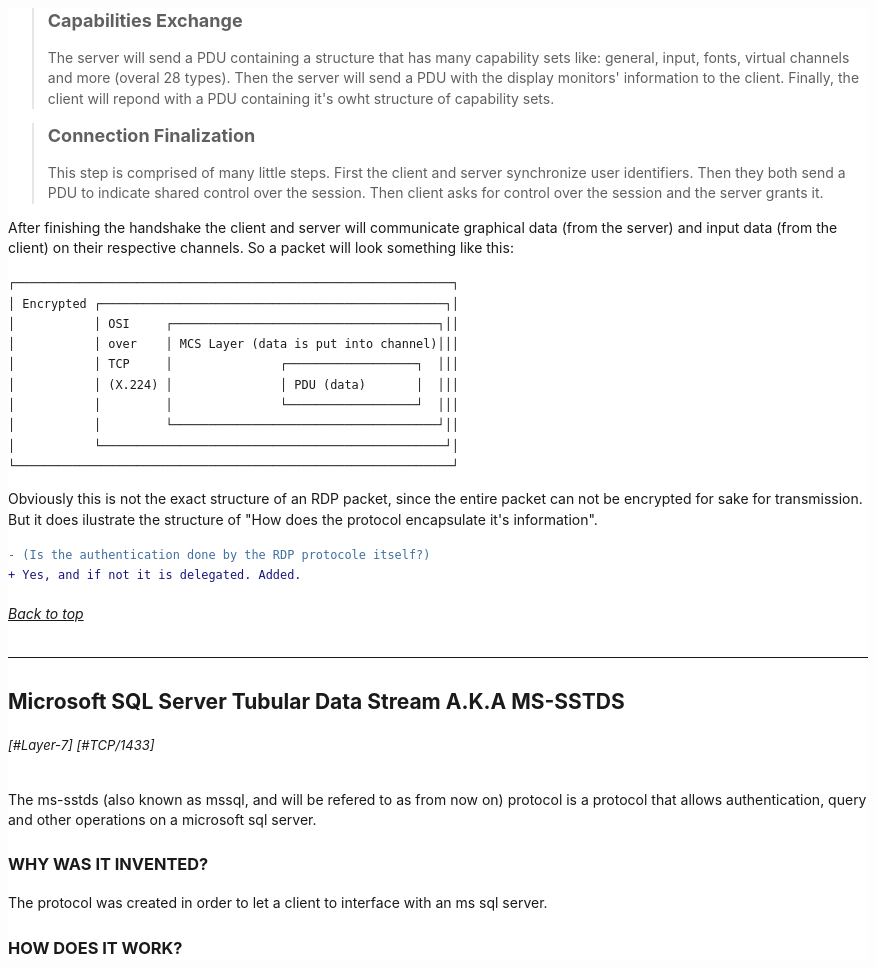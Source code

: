 > <font size=4>**Capabilities Exchange**</font>
>
> The server will send a PDU containing a structure that has many capability sets like: general, input, fonts, virtual channels and more (overal 28 types).
> Then the server will send a PDU with the display monitors' information to the client.
> Finally, the client will repond with a PDU containing it's owht structure of capability sets.

> <font size=4>**Connection Finalization**</font>
>
> This step is comprised of many little steps. First the client and server synchronize user identifiers. Then they both send a PDU to indicate shared control over the session. Then client asks for control over the session and the server grants it.

After finishing the handshake the client and server will communicate graphical data (from the server) and input data (from the client) on their respective channels. So a packet will look something like this:

```
┌─────────────────────────────────────────────────────────────┐
│ Encrypted ┌────────────────────────────────────────────────┐│
│           │ OSI     ┌─────────────────────────────────────┐││
│           │ over    │ MCS Layer (data is put into channel)│││
│           │ TCP     │               ┌──────────────────┐  │││
│           │ (X.224) │               │ PDU (data)       │  │││
│           │         │               └──────────────────┘  │││
│           │         └─────────────────────────────────────┘││
│           └────────────────────────────────────────────────┘│
└─────────────────────────────────────────────────────────────┘
```

Obviously this is not the exact structure of an RDP packet, since the entire packet can not be encrypted for sake for transmission. But it does ilustrate the structure of "How does the protocol encapsulate it's information".

```diff
- (Is the authentication done by the RDP protocole itself?)
+ Yes, and if not it is delegated. Added.
```


###### [Back to top](#bigous-protocolous)
---------------------------------------------------------------------------------------------------------------------------------------------------


## Microsoft SQL Server Tubular Data Stream A.K.A MS-SSTDS
<font size=2>*[#Layer-7] [#TCP/1433]*</font><br><br>

The ms-sstds (also known as mssql, and will be refered to as from now on) protocol is a protocol that allows authentication, query and other operations on a microsoft sql server.

### WHY WAS IT INVENTED?

The protocol was created in order to let a client to interface with an ms sql server.

### HOW DOES IT WORK?
